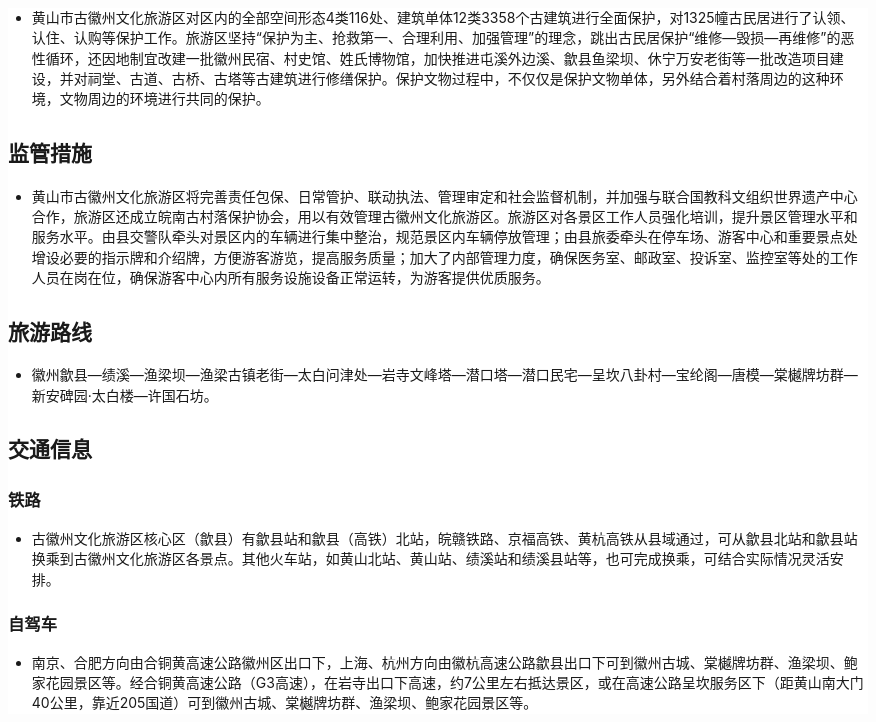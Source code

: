 - 黄山市古徽州文化旅游区对区内的全部空间形态4类116处、建筑单体12类3358个古建筑进行全面保护，对1325幢古民居进行了认领、认住、认购等保护工作。旅游区坚持“保护为主、抢救第一、合理利用、加强管理”的理念，跳出古民居保护“维修—毁损—再维修”的恶性循环，还因地制宜改建一批徽州民宿、村史馆、姓氏博物馆，加快推进屯溪外边溪、歙县鱼梁坝、休宁万安老街等一批改造项目建设，并对祠堂、古道、古桥、古塔等古建筑进行修缮保护。保护文物过程中，不仅仅是保护文物单体，另外结合着村落周边的这种环境，文物周边的环境进行共同的保护。
## 监管措施
- 黄山市古徽州文化旅游区将完善责任包保、日常管护、联动执法、管理审定和社会监督机制，并加强与联合国教科文组织世界遗产中心合作，旅游区还成立皖南古村落保护协会，用以有效管理古徽州文化旅游区。旅游区对各景区工作人员强化培训，提升景区管理水平和服务水平。由县交警队牵头对景区内的车辆进行集中整治，规范景区内车辆停放管理；由县旅委牵头在停车场、游客中心和重要景点处增设必要的指示牌和介绍牌，方便游客游览，提高服务质量；加大了内部管理力度，确保医务室、邮政室、投诉室、监控室等处的工作人员在岗在位，确保游客中心内所有服务设施设备正常运转，为游客提供优质服务。
## 旅游路线
- 徽州歙县—绩溪—渔梁坝—渔梁古镇老街—太白问津处—岩寺文峰塔—潜口塔—潜口民宅—呈坎八卦村—宝纶阁—唐模—棠樾牌坊群—新安碑园·太白楼—许国石坊。
## 交通信息
### 铁路
- 古徽州文化旅游区核心区（歙县）有歙县站和歙县（高铁）北站，皖赣铁路、京福高铁、黄杭高铁从县域通过，可从歙县北站和歙县站换乘到古徽州文化旅游区各景点。其他火车站，如黄山北站、黄山站、绩溪站和绩溪县站等，也可完成换乘，可结合实际情况灵活安排。
### 自驾车
- 南京、合肥方向由合铜黄高速公路徽州区出口下，上海、杭州方向由徽杭高速公路歙县出口下可到徽州古城、棠樾牌坊群、渔梁坝、鲍家花园景区等。经合铜黄高速公路（G3高速），在岩寺出口下高速，约7公里左右抵达景区，或在高速公路呈坎服务区下（距黄山南大门40公里，靠近205国道）可到徽州古城、棠樾牌坊群、渔梁坝、鲍家花园景区等。